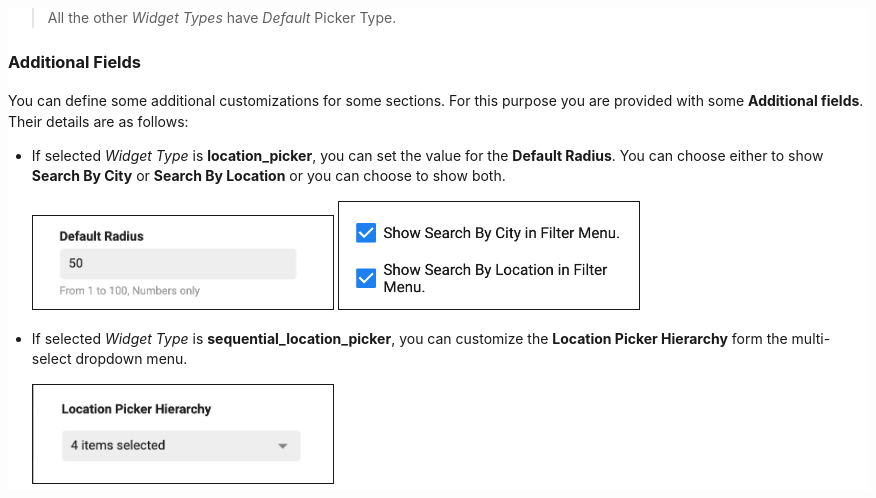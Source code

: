 > All the other *Widget Types* have *Default* Picker Type. 

### Additional Fields

You can define some additional customizations for some sections. For this purpose you are provided with some **Additional fields**. Their details are as follows:


- If selected *Widget Type* is **location_picker**, you can set the value for the **Default Radius**. You can choose either to show **Search By City** or **Search By Location** or you can choose to show both.

  <img src="../../images/default-radius.png" alt="default-radius" title="default-radius" width= 300 border= "1px solid"/> 
  
  <img src="../../images/location-picker-additional-fields.png" alt="location-picker-additional-fields" title="location-picker-additional-fields" width= 300 border= "1px solid"/> 

- If selected *Widget Type* is **sequential_location_picker**, you can customize the **Location Picker Hierarchy** form the  multi-select dropdown menu.

  <img src="../../images/slp-hierarchy-01.png" alt="slp-hierarchy-01" title="slp-hierarchy-01" width= 300 border= "1px solid"/> 
  